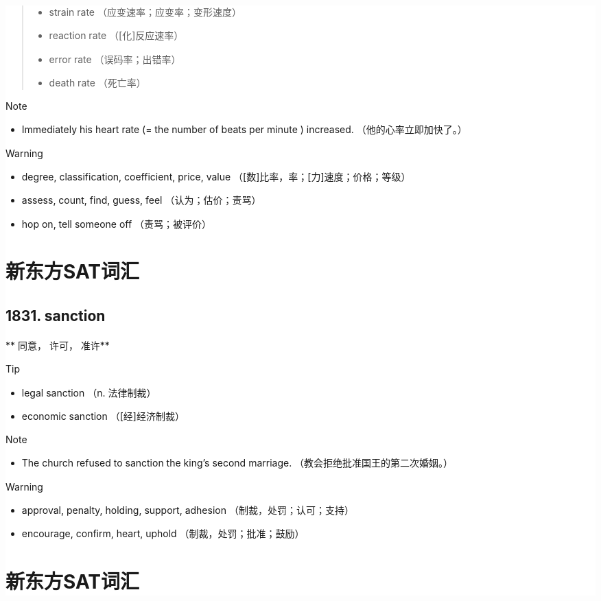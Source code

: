 >
> - strain rate （应变速率；应变率；变形速度）
>
> - reaction rate （[化]反应速率）
>
> - error rate （误码率；出错率）
>
> - death rate （死亡率）
>

> [!NOTE]
>
> - Immediately his heart rate (= the number of beats per minute ) increased. （他的心率立即加快了。）
>

> [!WARNING]
>
> - degree, classification, coefficient, price, value （[数]比率，率；[力]速度；价格；等级）
>
> - assess, count, find, guess, feel （认为；估价；责骂）
>
> - hop on, tell someone off （责骂；被评价）
>

# 新东方SAT词汇

## 1831. sanction

** 同意， 许可， 准许**

> [!TIP]
>
> - legal sanction （n. 法律制裁）
>
> - economic sanction （[经]经济制裁）
>

> [!NOTE]
>
> - The church refused to sanction the king’s second marriage. （教会拒绝批准国王的第二次婚姻。）
>

> [!WARNING]
>
> - approval, penalty, holding, support, adhesion （制裁，处罚；认可；支持）
>
> - encourage, confirm, heart, uphold （制裁，处罚；批准；鼓励）
>

# 新东方SAT词汇
